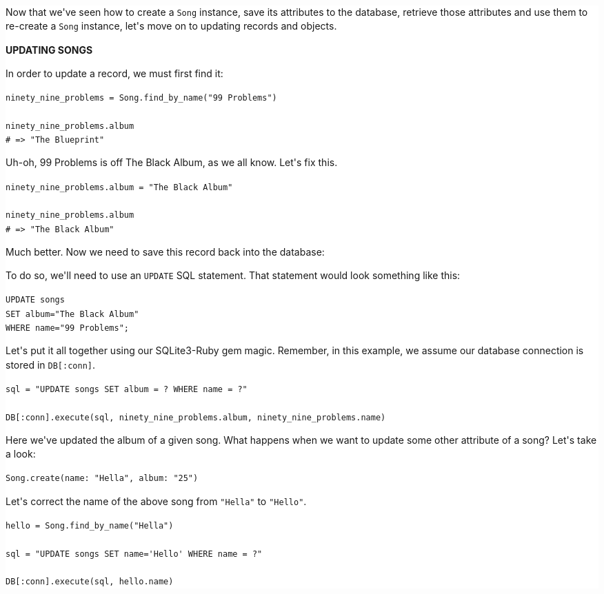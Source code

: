 Now that we've seen how to create a `Song` instance, save its attributes to the database, retrieve those attributes and use them to re-create a `Song` instance, let's move on to updating records and objects.

**UPDATING SONGS**

In order to update a record, we must first find it:

```
ninety_nine_problems = Song.find_by_name("99 Problems")
 
ninety_nine_problems.album
# => "The Blueprint"
```

Uh-oh, 99 Problems is off The Black Album, as we all know. Let's fix this.

```
ninety_nine_problems.album = "The Black Album"
 
ninety_nine_problems.album
# => "The Black Album"
```

Much better. Now we need to save this record back into the database:

To do so, we'll need to use an `UPDATE` SQL statement. That statement would look something like this:

```
UPDATE songs 
SET album="The Black Album"
WHERE name="99 Problems";
```

Let's put it all together using our SQLite3-Ruby gem magic. Remember, in this example, we assume our database connection is stored in `DB[:conn]`.

```
sql = "UPDATE songs SET album = ? WHERE name = ?"
 
DB[:conn].execute(sql, ninety_nine_problems.album, ninety_nine_problems.name)
```

Here we've updated the album of a given song. What happens when we want to update some other attribute of a song?
Let's take a look:

```
Song.create(name: "Hella", album: "25")
```

Let's correct the name of the above song from `"Hella"` to `"Hello"`.

```
hello = Song.find_by_name("Hella")
 
sql = "UPDATE songs SET name='Hello' WHERE name = ?"
 
DB[:conn].execute(sql, hello.name)
```
